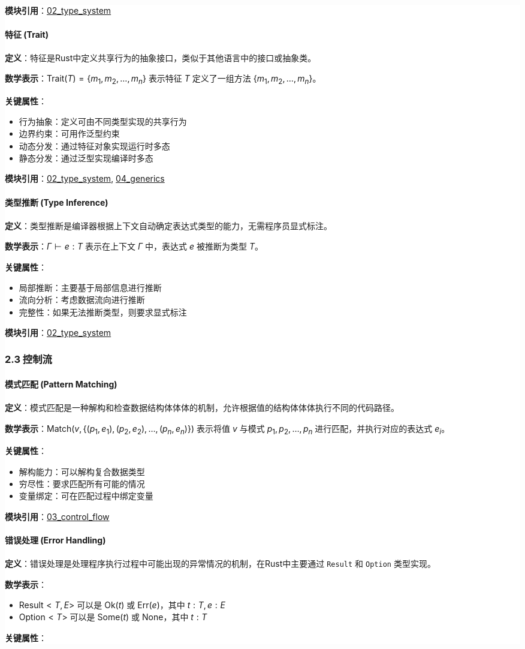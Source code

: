 **模块引用**：[02_type_system](02_type_system/01_formal_type_system.md)

#### 特征 (Trait)

**定义**：特征是Rust中定义共享行为的抽象接口，类似于其他语言中的接口或抽象类。

**数学表示**：$\text{Trait}(T) = \{m_1, m_2, \ldots, m_n\}$ 表示特征 $T$ 定义了一组方法 $\{m_1, m_2, \ldots, m_n\}$。

**关键属性**：

- 行为抽象：定义可由不同类型实现的共享行为
- 边界约束：可用作泛型约束
- 动态分发：通过特征对象实现运行时多态
- 静态分发：通过泛型实现编译时多态

**模块引用**：[02_type_system](02_type_system/01_formal_type_system.md), [04_generics](04_generics/01_formal_theory.md)

#### 类型推断 (Type Inference)

**定义**：类型推断是编译器根据上下文自动确定表达式类型的能力，无需程序员显式标注。

**数学表示**：$\Gamma \vdash e : T$ 表示在上下文 $\Gamma$ 中，表达式 $e$ 被推断为类型 $T$。

**关键属性**：

- 局部推断：主要基于局部信息进行推断
- 流向分析：考虑数据流向进行推断
- 完整性：如果无法推断类型，则要求显式标注

**模块引用**：[02_type_system](02_type_system/02_type_inference.md)

### 2.3 控制流

#### 模式匹配 (Pattern Matching)

**定义**：模式匹配是一种解构和检查数据结构体体体的机制，允许根据值的结构体体体执行不同的代码路径。

**数学表示**：$\text{Match}(v, \{(p_1, e_1), (p_2, e_2), \ldots, (p_n, e_n)\})$ 表示将值 $v$ 与模式 $p_1, p_2, \ldots, p_n$ 进行匹配，并执行对应的表达式 $e_i$。

**关键属性**：

- 解构能力：可以解构复合数据类型
- 穷尽性：要求匹配所有可能的情况
- 变量绑定：可在匹配过程中绑定变量

**模块引用**：[03_control_flow](03_control_flow/01_formal_theory.md)

#### 错误处理 (Error Handling)

**定义**：错误处理是处理程序执行过程中可能出现的异常情况的机制，在Rust中主要通过 `Result` 和 `Option` 类型实现。

**数学表示**：

- $\text{Result}<T, E>$ 可以是 $\text{Ok}(t)$ 或 $\text{Err}(e)$，其中 $t: T, e: E$
- $\text{Option}<T>$ 可以是 $\text{Some}(t)$ 或 $\text{None}$，其中 $t: T$

**关键属性**：
